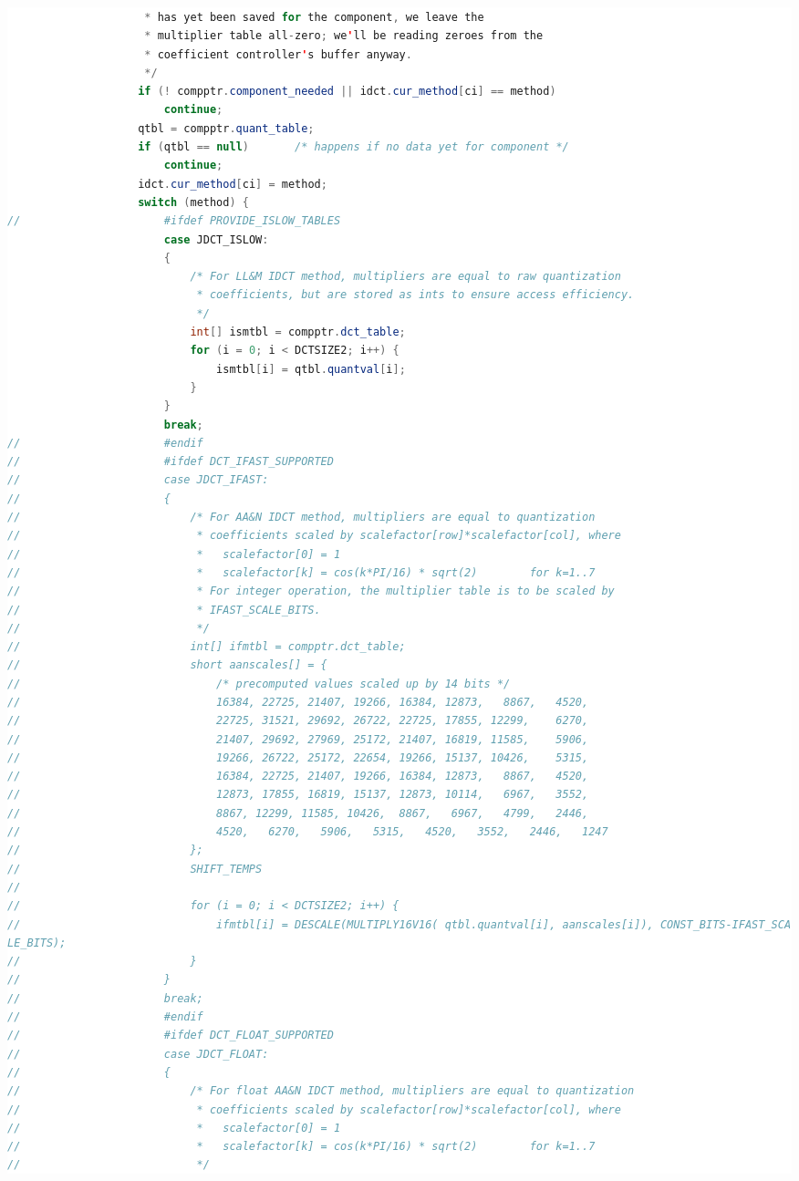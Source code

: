 ```java
					 * has yet been saved for the component, we leave the
					 * multiplier table all-zero; we'll be reading zeroes from the
					 * coefficient controller's buffer anyway.
					 */
					if (! compptr.component_needed || idct.cur_method[ci] == method)
						continue;
					qtbl = compptr.quant_table;
					if (qtbl == null)		/* happens if no data yet for component */
						continue;
					idct.cur_method[ci] = method;
					switch (method) {
//						#ifdef PROVIDE_ISLOW_TABLES
						case JDCT_ISLOW:
						{
							/* For LL&M IDCT method, multipliers are equal to raw quantization
							 * coefficients, but are stored as ints to ensure access efficiency.
							 */
							int[] ismtbl = compptr.dct_table;
							for (i = 0; i < DCTSIZE2; i++) {
								ismtbl[i] = qtbl.quantval[i];
							}
						}
						break;
//						#endif
//						#ifdef DCT_IFAST_SUPPORTED
//						case JDCT_IFAST:
//						{
//							/* For AA&N IDCT method, multipliers are equal to quantization
//							 * coefficients scaled by scalefactor[row]*scalefactor[col], where
//							 *	 scalefactor[0] = 1
//							 *	 scalefactor[k] = cos(k*PI/16) * sqrt(2)		for k=1..7
//							 * For integer operation, the multiplier table is to be scaled by
//							 * IFAST_SCALE_BITS.
//							 */
//							int[] ifmtbl = compptr.dct_table;
//							short aanscales[] = {
//								/* precomputed values scaled up by 14 bits */
//								16384, 22725, 21407, 19266, 16384, 12873,	8867,	4520,
//								22725, 31521, 29692, 26722, 22725, 17855, 12299,	6270,
//								21407, 29692, 27969, 25172, 21407, 16819, 11585,	5906,
//								19266, 26722, 25172, 22654, 19266, 15137, 10426,	5315,
//								16384, 22725, 21407, 19266, 16384, 12873,	8867,	4520,
//								12873, 17855, 16819, 15137, 12873, 10114,	6967,	3552,
//								8867, 12299, 11585, 10426,	8867,	6967,	4799,	2446,
//								4520,	6270,	5906,	5315,	4520,	3552,	2446,	1247
//							};
//							SHIFT_TEMPS
//							
//							for (i = 0; i < DCTSIZE2; i++) {
//								ifmtbl[i] = DESCALE(MULTIPLY16V16( qtbl.quantval[i], aanscales[i]), CONST_BITS-IFAST_SCALE_BITS);
//							}
//						}
//						break;
//						#endif
//						#ifdef DCT_FLOAT_SUPPORTED
//						case JDCT_FLOAT:
//						{
//							/* For float AA&N IDCT method, multipliers are equal to quantization
//							 * coefficients scaled by scalefactor[row]*scalefactor[col], where
//							 *	 scalefactor[0] = 1
//							 *	 scalefactor[k] = cos(k*PI/16) * sqrt(2)		for k=1..7
//							 */
```